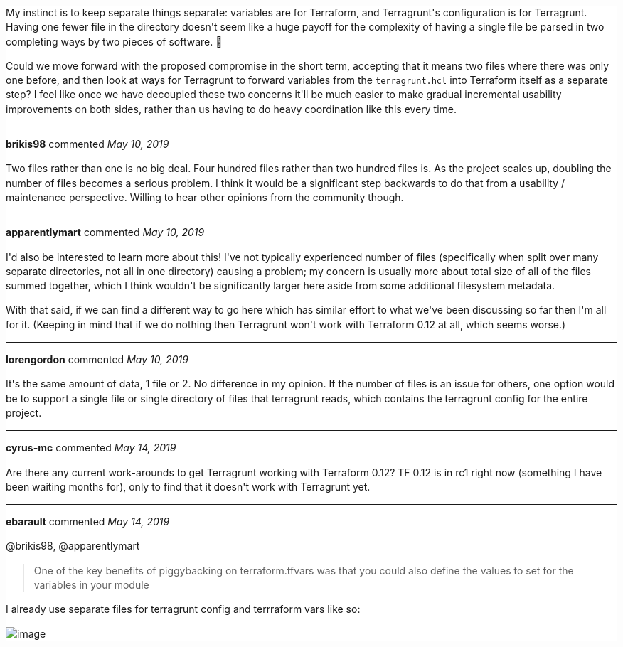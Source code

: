 My instinct is to keep separate things separate: variables are for Terraform, and Terragrunt's configuration is for Terragrunt. Having one fewer file in the directory doesn't seem like a huge payoff for the complexity of having a single file be parsed in two completing ways by two pieces of software. :thinking: 

Could we move forward with the proposed compromise in the short term, accepting that it means two files where there was only one before, and then look at ways for Terragrunt to forward variables from the `terragrunt.hcl` into Terraform itself as a separate step? I feel like once we have decoupled these two concerns it'll be much easier to make gradual incremental usability improvements on both sides, rather than us having to do heavy coordination like this every time.

***

**brikis98** commented *May 10, 2019*

Two files rather than one is no big deal. Four hundred files rather than two hundred files is. As the project scales up, doubling the number of files becomes a serious problem. I think it would be a significant step backwards to do that from a usability / maintenance perspective. Willing to hear other opinions from the community though.
***

**apparentlymart** commented *May 10, 2019*

I'd also be interested to learn more about this! I've not typically experienced number of files (specifically when split over many separate directories, not all in one directory) causing a problem; my concern is usually more about total size of all of the files summed together, which I think wouldn't be significantly larger here aside from some additional filesystem metadata.

With that said, if we can find a different way to go here which has similar effort to what we've been discussing so far then I'm all for it. (Keeping in mind that if we do nothing then Terragrunt won't work with Terraform 0.12 at all, which seems worse.)

***

**lorengordon** commented *May 10, 2019*

It's the same amount of data, 1 file or 2. No difference in my opinion. If the number of files is an issue for others, one option would be to support a single file or single directory of files that terragrunt reads, which contains the terragrunt config for the entire project.
***

**cyrus-mc** commented *May 14, 2019*

Are there any current work-arounds to get Terragrunt working with Terraform 0.12? TF 0.12 is in rc1 right now (something I have been waiting months for), only to find that it doesn't work with Terragrunt yet. 
***

**ebarault** commented *May 14, 2019*

@brikis98, @apparentlymart 
> One of the key benefits of piggybacking on terraform.tfvars was that you could also define the values to set for the variables in your module

I already use separate files for terragrunt config and terrraform vars like so:

![image](https://user-images.githubusercontent.com/12000935/57715917-1317f100-7678-11e9-98b1-8810b095ae45.png)
